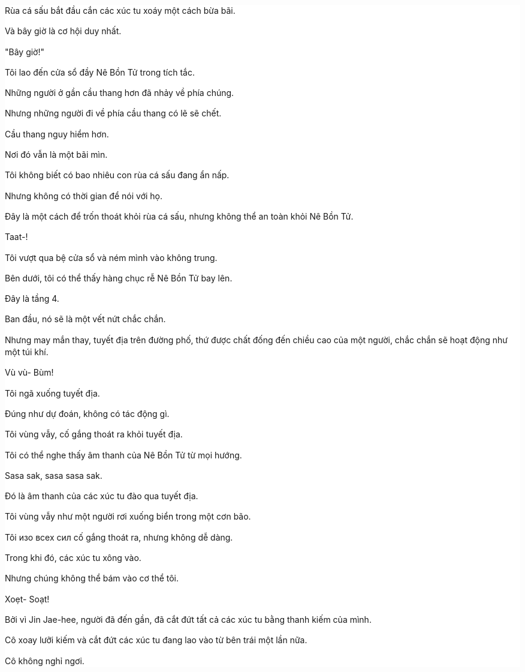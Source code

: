 Rùa cá sấu bắt đầu cắn các xúc tu xoáy một cách bừa bãi.

Và bây giờ là cơ hội duy nhất.

"Bây giờ!"

Tôi lao đến cửa sổ đầy Nê Bồn Tử trong tích tắc.

Những người ở gần cầu thang hơn đã nhảy về phía chúng.

Nhưng những người đi về phía cầu thang có lẽ sẽ chết.

Cầu thang nguy hiểm hơn.

Nơi đó vẫn là một bãi mìn.

Tôi không biết có bao nhiêu con rùa cá sấu đang ẩn nấp.

Nhưng không có thời gian để nói với họ.

Đây là một cách để trốn thoát khỏi rùa cá sấu, nhưng không thể an toàn khỏi Nê Bồn Tử.

Taat-!

Tôi vượt qua bệ cửa sổ và ném mình vào không trung.

Bên dưới, tôi có thể thấy hàng chục rễ Nê Bồn Tử bay lên.

Đây là tầng 4.

Ban đầu, nó sẽ là một vết nứt chắc chắn.

Nhưng may mắn thay, tuyết địa trên đường phố, thứ được chất đống đến chiều cao của một người, chắc chắn sẽ hoạt động như một túi khí.

Vù vù- Bùm!

Tôi ngã xuống tuyết địa.

Đúng như dự đoán, không có tác động gì.

Tôi vùng vẫy, cố gắng thoát ra khỏi tuyết địa.

Tôi có thể nghe thấy âm thanh của Nê Bồn Tử từ mọi hướng.

Sasa sak, sasa sasa sak.

Đó là âm thanh của các xúc tu đào qua tuyết địa.

Tôi vùng vẫy như một người rơi xuống biển trong một cơn bão.

Tôi изо всех сил cố gắng thoát ra, nhưng không dễ dàng.

Trong khi đó, các xúc tu xông vào.

Nhưng chúng không thể bám vào cơ thể tôi.

Xoẹt- Soạt!

Bởi vì Jin Jae-hee, người đã đến gần, đã cắt đứt tất cả các xúc tu bằng thanh kiếm của mình.

Cô xoay lưỡi kiếm và cắt đứt các xúc tu đang lao vào từ bên trái một lần nữa.

Cô không nghỉ ngơi.
